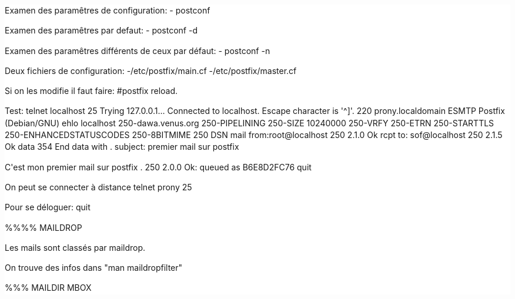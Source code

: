 Examen des paramêtres de configuration:
       - postconf

Examen des paramêtres par defaut:
       - postconf -d

Examen des paramêtres différents de ceux par défaut:
       - postconf -n
 
Deux fichiers de configuration:
     -/etc/postfix/main.cf
     -/etc/postfix/master.cf

Si on les modifie il faut faire: 
#postfix reload.

Test:
telnet localhost 25
Trying 127.0.0.1...
Connected to localhost.
Escape character is '^]'.
220 prony.localdomain ESMTP Postfix (Debian/GNU)
ehlo localhost
250-dawa.venus.org
250-PIPELINING
250-SIZE 10240000
250-VRFY
250-ETRN
250-STARTTLS
250-ENHANCEDSTATUSCODES
250-8BITMIME
250 DSN
mail from:root@localhost
250 2.1.0 Ok
rcpt to: sof@localhost
250 2.1.5 Ok
data
354 End data with <CR><LF>.<CR><LF>
subject: premier mail sur postfix

C'est mon premier mail sur postfix
. <taper enter>
250 2.0.0 Ok: queued as B6E8D2FC76
quit

On peut se connecter à distance telnet prony 25

Pour se déloguer: quit

%%%% MAILDROP

Les mails sont classés par maildrop. 

On trouve des infos dans "man maildropfilter"

%%% MAILDIR MBOX

